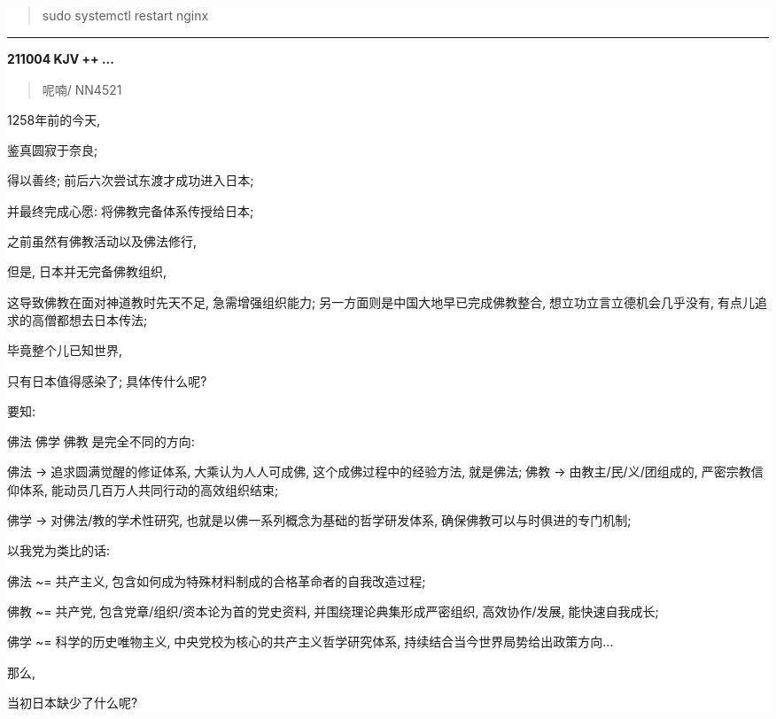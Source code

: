 > sudo systemctl restart nginx





---------------------------------------------------
**211004 KJV ++ ...**

> 呢喃/ NN4521




1258年前的今天,

鉴真圆寂于奈良;

得以善终;
前后六次尝试东渡才成功进入日本;

并最终完成心愿:
将佛教完备体系传授给日本;

之前虽然有佛教活动以及佛法修行,

但是,
日本并无完备佛教组织,

这导致佛教在面对神道教时先天不足,
急需增强组织能力;
另一方面则是中国大地早已完成佛教整合,
想立功立言立德机会几乎没有,
有点儿追求的高僧都想去日本传法;

毕竟整个儿已知世界,

只有日本值得感染了;
具体传什么呢?

要知:

佛法
佛学
佛教
是完全不同的方向:

佛法 -> 追求圆满觉醒的修证体系, 大乘认为人人可成佛, 这个成佛过程中的经验方法, 就是佛法;
佛教 -> 由教主/民/义/团组成的, 严密宗教信仰体系, 能动员几百万人共同行动的高效组织结束;

佛学 -> 对佛法/教的学术性研究, 也就是以佛一系列概念为基础的哲学研发体系, 确保佛教可以与时俱进的专门机制;

以我党为类比的话:

佛法 ~= 共产主义, 包含如何成为特殊材料制成的合格革命者的自我改造过程;

佛教 ~= 共产党, 包含党章/组织/资本论为首的党史资料, 并围绕理论典集形成严密组织, 高效协作/发展, 能快速自我成长;


佛学 ~= 科学的历史唯物主义, 中央党校为核心的共产主义哲学研究体系, 持续结合当今世界局势给出政策方向...

那么,

当初日本缺少了什么呢?
